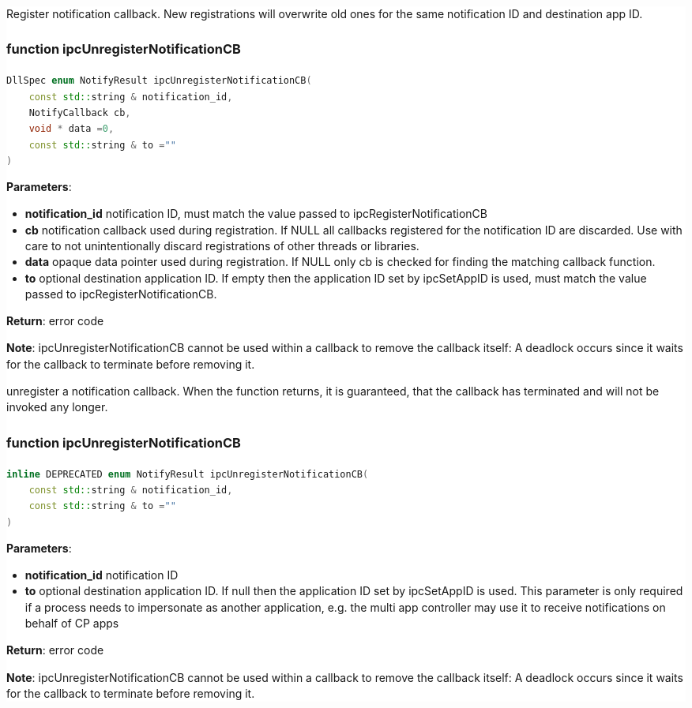 Register notification callback. New registrations will overwrite old ones for the same notification ID and destination app ID. 


### function ipcUnregisterNotificationCB

```cpp
DllSpec enum NotifyResult ipcUnregisterNotificationCB(
    const std::string & notification_id,
    NotifyCallback cb,
    void * data =0,
    const std::string & to =""
)
```


**Parameters**: 

  * **notification_id** notification ID, must match the value passed to ipcRegisterNotificationCB 
  * **cb** notification callback used during registration. If NULL all callbacks registered for the notification ID are discarded. Use with care to not unintentionally discard registrations of other threads or libraries. 
  * **data** opaque data pointer used during registration. If NULL only cb is checked for finding the matching callback function. 
  * **to** optional destination application ID. If empty then the application ID set by ipcSetAppID is used, must match the value passed to ipcRegisterNotificationCB. 


**Return**: error code 

**Note**: ipcUnregisterNotificationCB cannot be used within a callback to remove the callback itself: A deadlock occurs since it waits for the callback to terminate before removing it. 

unregister a notification callback. When the function returns, it is guaranteed, that the callback has terminated and will not be invoked any longer. 


### function ipcUnregisterNotificationCB

```cpp
inline DEPRECATED enum NotifyResult ipcUnregisterNotificationCB(
    const std::string & notification_id,
    const std::string & to =""
)
```


**Parameters**: 

  * **notification_id** notification ID 
  * **to** optional destination application ID. If null then the application ID set by ipcSetAppID is used. This parameter is only required if a process needs to impersonate as another application, e.g. the multi app controller may use it to receive notifications on behalf of CP apps 


**Return**: error code 

**Note**: ipcUnregisterNotificationCB cannot be used within a callback to remove the callback itself: A deadlock occurs since it waits for the callback to terminate before removing it. 
